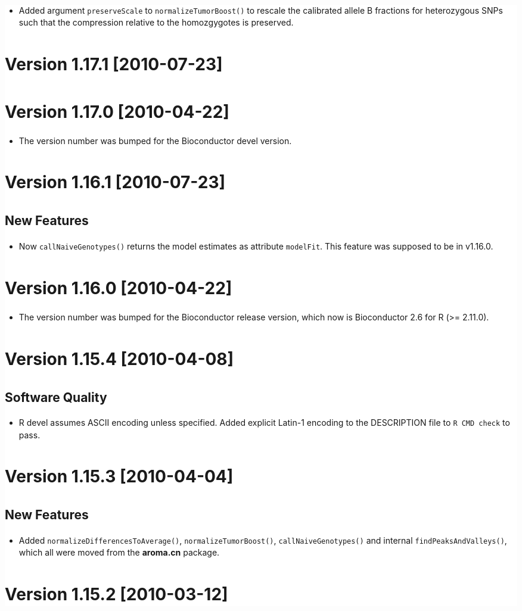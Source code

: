  * Added argument `preserveScale` to `normalizeTumorBoost()` to
   rescale the calibrated allele B fractions for heterozygous SNPs
   such that the compression relative to the homozgygotes is
   preserved.


# Version 1.17.1 [2010-07-23]

# Version 1.17.0 [2010-04-22]

 * The version number was bumped for the Bioconductor devel version.
 

# Version 1.16.1 [2010-07-23]

## New Features

 * Now `callNaiveGenotypes()` returns the model estimates as attribute
   `modelFit`.  This feature was supposed to be in v1.16.0.


# Version 1.16.0 [2010-04-22]

 * The version number was bumped for the Bioconductor release version,
   which now is Bioconductor 2.6 for R (>= 2.11.0).
 

# Version 1.15.4 [2010-04-08]

## Software Quality

 * R devel assumes ASCII encoding unless specified. Added explicit
   Latin-1 encoding to the DESCRIPTION file to `R CMD check` to pass.


# Version 1.15.3 [2010-04-04]

## New Features

 * Added `normalizeDifferencesToAverage()`, `normalizeTumorBoost()`,
   `callNaiveGenotypes()` and internal `findPeaksAndValleys()`, which
   all were moved from the **aroma.cn** package.


# Version 1.15.2 [2010-03-12]
